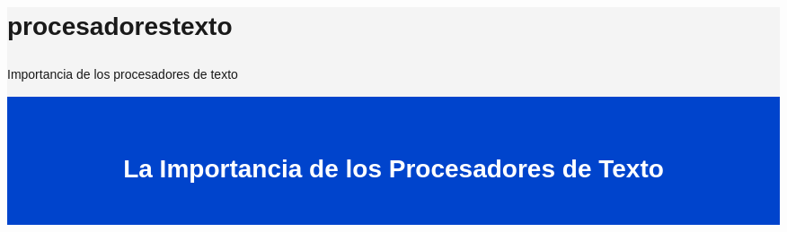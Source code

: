 # procesadorestexto
Importancia de los procesadores de texto
<!DOCTYPE html>
<html lang="es">
<head>
    <meta charset="UTF-8">
    <meta name="viewport" content="width=device-width, initial-scale=1.0">
    <title>Importancia de los Procesadores de Texto</title>
    <style>
        body {
            font-family: Arial, sans-serif;
            margin: 0;
            padding: 0;
            line-height: 1.6;
            background-color: #f4f4f4;
        }
        header {
            background-color: #0044cc;
            color: white;
            padding: 20px 0;
            text-align: center;
        }
        main {
            padding: 20px;
            max-width: 900px;
            margin: auto;
            background-color: white;
        }
        img {
            max-width: 100%;
            height: auto;
            display: block;
            margin: 20px auto;
        }
        h2 {
            color: #0044cc;
        }
        footer {
            text-align: center;
            padding: 10px;
            background-color: #eee;
            margin-top: 40px;
        }
    </style>
</head>
<body>
    <header>
        <h1>La Importancia de los Procesadores de Texto</h1>
    </header>
